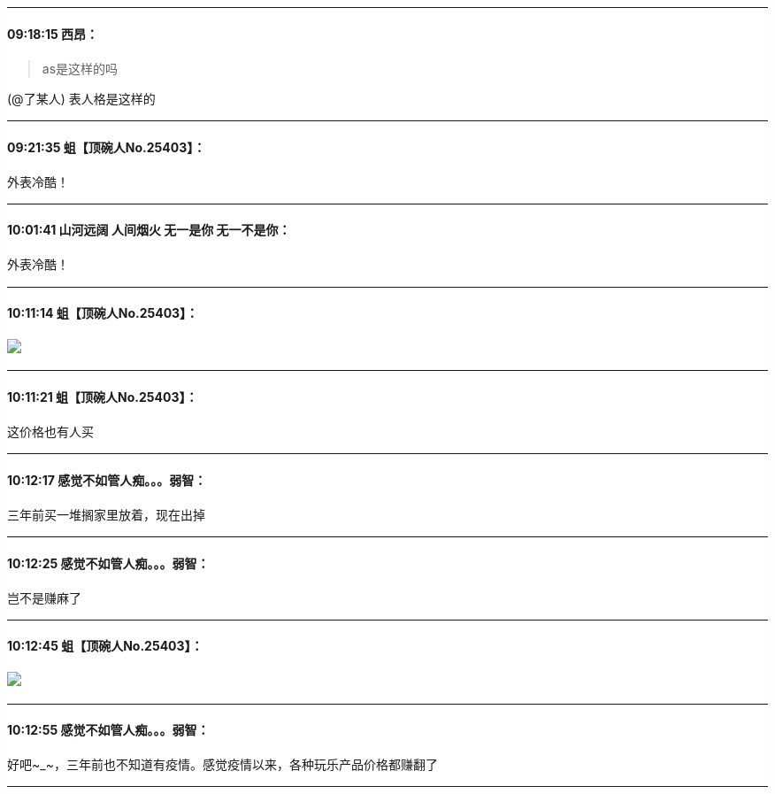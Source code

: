 *****

#### 09:18:15  西昂：

<blockquote>as是这样的吗</blockquote>
 (@了某人)  表人格是这样的

*****

#### 09:21:35  蛆【顶碗人No.25403】：

外表冷酷！

*****

#### 10:01:41  山河远阔 人间烟火 无一是你 无一不是你：

外表冷酷！

*****

#### 10:11:14  蛆【顶碗人No.25403】：

![](http://gchat.qpic.cn/gchatpic_new/794594593/614391357-2531312674-F3A3690D243039A1C88635D11302AC36/0?term=2")

*****

#### 10:11:21  蛆【顶碗人No.25403】：

这价格也有人买

*****

#### 10:12:17  感觉不如管人痴。。。弱智：

三年前买一堆搁家里放着，现在出掉

*****

#### 10:12:25  感觉不如管人痴。。。弱智：

岂不是赚麻了

*****

#### 10:12:45  蛆【顶碗人No.25403】：

![](http://gchat.qpic.cn/gchatpic_new/794594593/614391357-2702981807-236675D8C5C93AD4E4D5B920B7AF27C1/0?term=2")

*****

#### 10:12:55  感觉不如管人痴。。。弱智：

好吧~_~，三年前也不知道有疫情。感觉疫情以来，各种玩乐产品价格都赚翻了

*****

